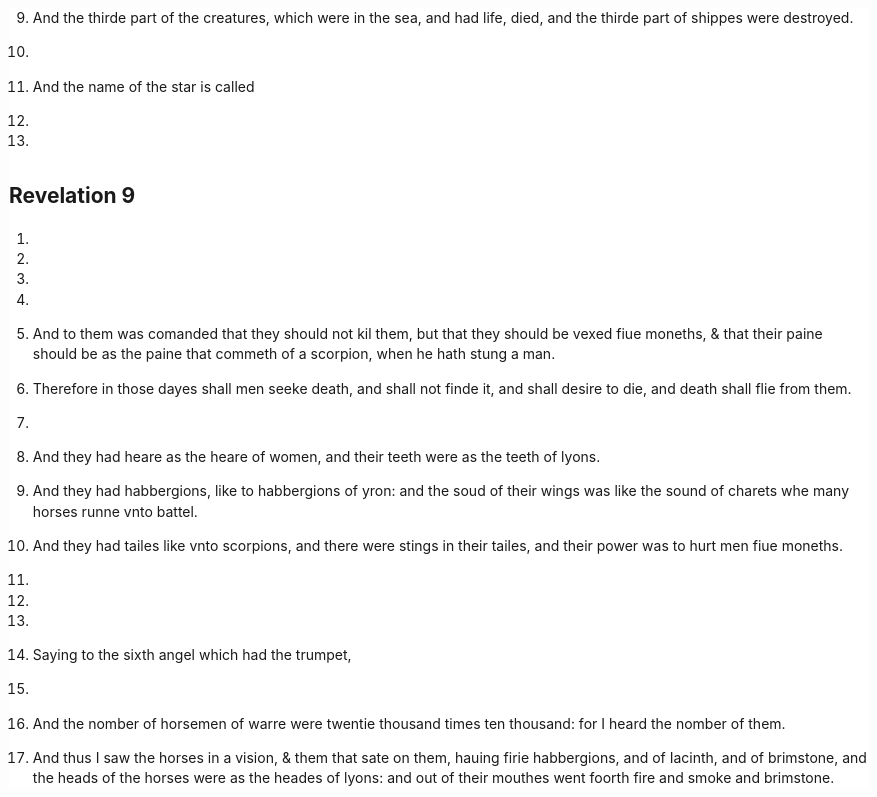 
9. And the thirde part of the creatures, which were in the sea, and had life, died, and the thirde part of shippes were destroyed.

10. 
          

11. And the name of the star is called 

12. 
          

13. 
          

## Revelation 9

1. 
          

2. 
          

3. 
          

4. 
          

5. And to them was comanded that they should not kil them, but that they should be vexed fiue moneths, & that their paine should be as the paine that commeth of a scorpion, when he hath stung a man.

6. Therefore in those dayes shall men seeke death, and shall not finde it, and shall desire to die, and death shall flie from them.

7. 
          

8. And they had heare as the heare of women, and their teeth were as the teeth of lyons.

9. And they had habbergions, like to habbergions of yron: and the soud of their wings was like the sound of charets whe many horses runne vnto battel.

10. And they had tailes like vnto scorpions, and there were stings in their tailes, and their power was to hurt men fiue moneths.

11. 
          

12. 
          

13. 
          

14. Saying to the sixth angel which had the trumpet, 

15. 
          

16. And the nomber of horsemen of warre were twentie thousand times ten thousand: for I heard the nomber of them.

17. And thus I saw the horses in a vision, & them that sate on them, hauing firie habbergions, and of Iacinth, and of brimstone, and the heads of the horses were as the heades of lyons: and out of their mouthes went foorth fire and smoke and brimstone.
